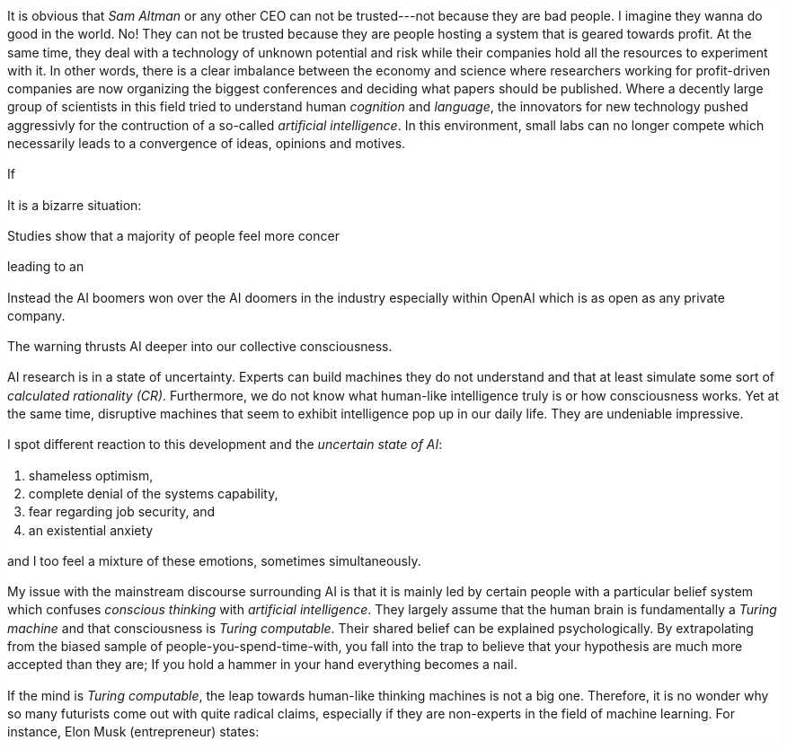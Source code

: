 It is obvious that *Sam Altman* or any other CEO can not be trusted---not because they are bad people.
I imagine they wanna do good in the world.
No! They can not be trusted because they are people hosting a system that is geared towards profit.
At the same time, they deal with a technology of unknown potential and risk while their companies hold all the resources to experiment with it.
In other words, there is a clear imbalance between the economy and science where researchers working for profit-driven companies are now organizing the biggest conferences and deciding what papers should be published.
Where a decently large group of scientists in this field tried to understand human *cognition* and *language*, the innovators for new technology pushed aggressivly for the contruction of a so-called *artificial intelligence*.
In this environment, small labs can no longer compete which necessarily leads to a convergence of ideas, opinions and motives.

If 


It is a bizarre situation: 

Studies show that a majority of people feel more concer

 leading to an

Instead the AI boomers won over the AI doomers in the industry especially within OpenAI which is as open as any private company.



The warning thrusts AI deeper into our collective consciousness.

AI research is in a state of uncertainty.
Experts can build machines they do not understand and that at least simulate some sort of *calculated rationality (CR)*.
Furthermore, we do not know what human-like intelligence truly is or how consciousness works. 
Yet at the same time, disruptive machines that seem to exhibit intelligence pop up in our daily life.
They are undeniable impressive.

I spot different reaction to this development and the *uncertain state of AI*:

1. shameless optimism,
2. complete denial of the systems capability,
3. fear regarding job security, and 
4. an existential anxiety

and I too feel a mixture of these emotions, sometimes simultaneously.

My issue with the mainstream discourse surrounding AI is that it is mainly led by certain people with a particular belief system which confuses *conscious thinking* with *artificial intelligence*.
They largely assume that the human brain is fundamentally a *Turing machine* and that consciousness is *Turing computable*.
Their shared belief can be explained psychologically.
By extrapolating from the biased sample of people-you-spend-time-with, you fall into the trap to believe that your hypothesis are much more accepted than they are;
If you hold a hammer in your hand everything becomes a nail.

If the mind is *Turing computable*, the leap towards human-like thinking machines is not a big one.
Therefore, it is no wonder why so many futurists come out with quite radical claims, especially if they are non-experts in the field of machine learning.
For instance, Elon Musk (entrepreneur) states:

